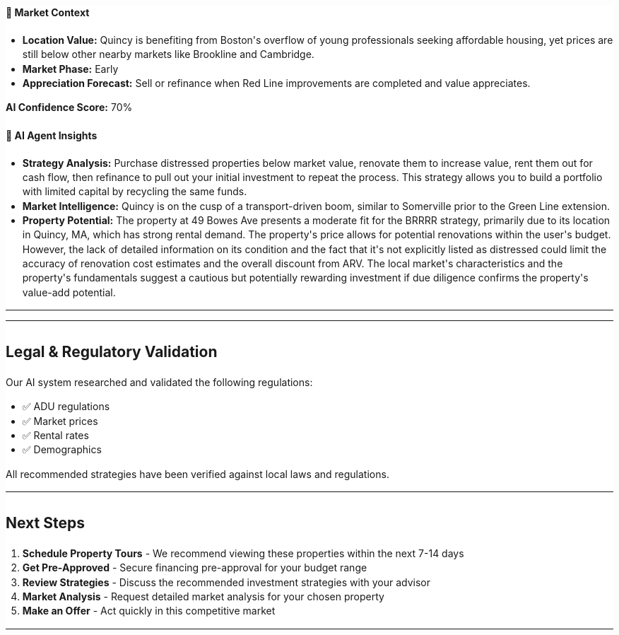 #### 📍 Market Context
- **Location Value:** Quincy is benefiting from Boston's overflow of young professionals seeking affordable housing, yet prices are still below other nearby markets like Brookline and Cambridge.
- **Market Phase:** Early
- **Appreciation Forecast:** Sell or refinance when Red Line improvements are completed and value appreciates.

**AI Confidence Score:** 70%


#### 🤖 AI Agent Insights

- **Strategy Analysis:** Purchase distressed properties below market value, renovate them to increase value, rent them out for cash flow, then refinance to pull out your initial investment to repeat the process. This strategy allows you to build a portfolio with limited capital by recycling the same funds.
- **Market Intelligence:** Quincy is on the cusp of a transport-driven boom, similar to Somerville prior to the Green Line extension.
- **Property Potential:** The property at 49 Bowes Ave presents a moderate fit for the BRRRR strategy, primarily due to its location in Quincy, MA, which has strong rental demand. The property's price allows for potential renovations within the user's budget. However, the lack of detailed information on its condition and the fact that it's not explicitly listed as distressed could limit the accuracy of renovation cost estimates and the overall discount from ARV. The local market's characteristics and the property's fundamentals suggest a cautious but potentially rewarding investment if due diligence confirms the property's value-add potential.


---

---

## Legal & Regulatory Validation

Our AI system researched and validated the following regulations:

- ✅ ADU regulations
- ✅ Market prices
- ✅ Rental rates
- ✅ Demographics

All recommended strategies have been verified against local laws and regulations.

---

## Next Steps

1. **Schedule Property Tours** - We recommend viewing these properties within the next 7-14 days
2. **Get Pre-Approved** - Secure financing pre-approval for your budget range
3. **Review Strategies** - Discuss the recommended investment strategies with your advisor
4. **Market Analysis** - Request detailed market analysis for your chosen property
5. **Make an Offer** - Act quickly in this competitive market

---
